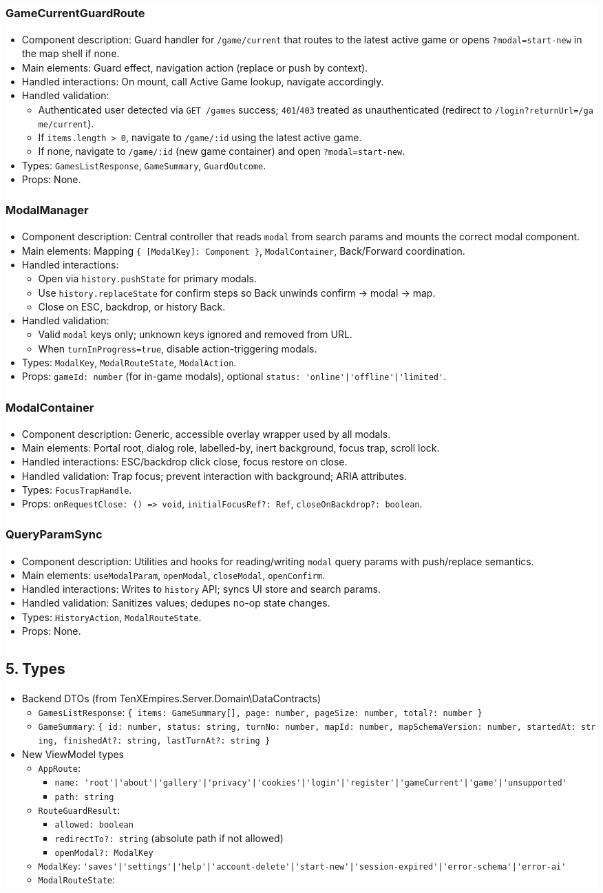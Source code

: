 ### GameCurrentGuardRoute
- Component description: Guard handler for `/game/current` that routes to the latest active game or opens `?modal=start-new` in the map shell if none.
- Main elements: Guard effect, navigation action (replace or push by context).
- Handled interactions: On mount, call Active Game lookup, navigate accordingly.
- Handled validation:
  - Authenticated user detected via `GET /games` success; `401`/`403` treated as unauthenticated (redirect to `/login?returnUrl=/game/current`).
  - If `items.length > 0`, navigate to `/game/:id` using the latest active game.
  - If none, navigate to `/game/:id` (new game container) and open `?modal=start-new`.
- Types: `GamesListResponse`, `GameSummary`, `GuardOutcome`.
- Props: None.

### ModalManager
- Component description: Central controller that reads `modal` from search params and mounts the correct modal component.
- Main elements: Mapping `{ [ModalKey]: Component }`, `ModalContainer`, Back/Forward coordination.
- Handled interactions:
  - Open via `history.pushState` for primary modals.
  - Use `history.replaceState` for confirm steps so Back unwinds confirm → modal → map.
  - Close on ESC, backdrop, or history Back.
- Handled validation:
  - Valid `modal` keys only; unknown keys ignored and removed from URL.
  - When `turnInProgress=true`, disable action-triggering modals.
- Types: `ModalKey`, `ModalRouteState`, `ModalAction`.
- Props: `gameId: number` (for in-game modals), optional `status: 'online'|'offline'|'limited'`.

### ModalContainer
- Component description: Generic, accessible overlay wrapper used by all modals.
- Main elements: Portal root, dialog role, labelled-by, inert background, focus trap, scroll lock.
- Handled interactions: ESC/backdrop click close, focus restore on close.
- Handled validation: Trap focus; prevent interaction with background; ARIA attributes.
- Types: `FocusTrapHandle`.
- Props: `onRequestClose: () => void`, `initialFocusRef?: Ref`, `closeOnBackdrop?: boolean`.

### QueryParamSync
- Component description: Utilities and hooks for reading/writing `modal` query params with push/replace semantics.
- Main elements: `useModalParam`, `openModal`, `closeModal`, `openConfirm`.
- Handled interactions: Writes to `history` API; syncs UI store and search params.
- Handled validation: Sanitizes values; dedupes no-op state changes.
- Types: `HistoryAction`, `ModalRouteState`.
- Props: None.

## 5. Types
- Backend DTOs (from TenXEmpires.Server.Domain\DataContracts)
  - `GamesListResponse`: `{ items: GameSummary[], page: number, pageSize: number, total?: number }`
  - `GameSummary`: `{ id: number, status: string, turnNo: number, mapId: number, mapSchemaVersion: number, startedAt: string, finishedAt?: string, lastTurnAt?: string }`
- New ViewModel types
  - `AppRoute`:
    - `name: 'root'|'about'|'gallery'|'privacy'|'cookies'|'login'|'register'|'gameCurrent'|'game'|'unsupported'`
    - `path: string`
  - `RouteGuardResult`:
    - `allowed: boolean`
    - `redirectTo?: string` (absolute path if not allowed)
    - `openModal?: ModalKey`
  - `ModalKey`: `'saves'|'settings'|'help'|'account-delete'|'start-new'|'session-expired'|'error-schema'|'error-ai'`
  - `ModalRouteState`: